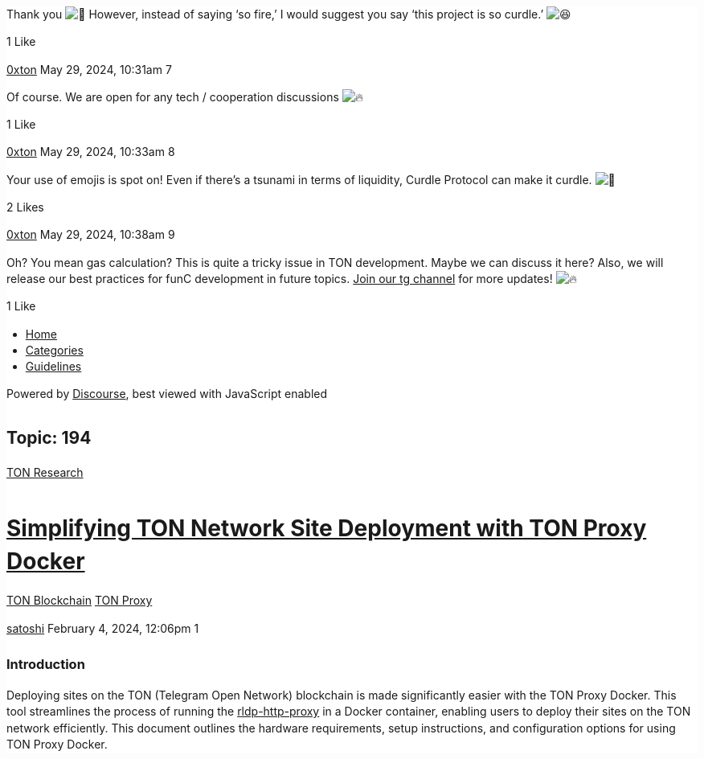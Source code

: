 Thank you ![:call_me_hand:](https://tonresear.ch/images/emoji/twitter/call_me_hand.png?v=12 ":call_me_hand:") However, instead of saying ‘so fire,’ I would suggest you say ‘this project is so curdle.’ ![:laughing:](https://tonresear.ch/images/emoji/twitter/laughing.png?v=12 ":laughing:")

  1 Like

[0xton](https://tonresear.ch/u/0xton) May 29, 2024, 10:31am  7

Of course. We are open for any tech / cooperation discussions ![:fire:](https://tonresear.ch/images/emoji/twitter/fire.png?v=12 ":fire:")

  1 Like

[0xton](https://tonresear.ch/u/0xton) May 29, 2024, 10:33am  8

Your use of emojis is spot on! Even if there’s a tsunami in terms of liquidity, Curdle Protocol can make it curdle. ![:ice_cube:](https://tonresear.ch/images/emoji/twitter/ice_cube.png?v=12 ":ice_cube:")

  2 Likes

[0xton](https://tonresear.ch/u/0xton) May 29, 2024, 10:38am  9

Oh? You mean gas calculation? This is quite a tricky issue in TON development. Maybe we can discuss it here? Also, we will release our best practices for funC development in future topics. [Join our tg channel](https://t.me/oxcurdle) for more updates! ![:fire:](https://tonresear.ch/images/emoji/twitter/fire.png?v=12 ":fire:")

  1 Like

*   [Home](/)
*   [Categories](/categories)
*   [Guidelines](/guidelines)

Powered by [Discourse](https://www.discourse.org), best viewed with JavaScript enabled



## Topic: 194

[TON Research](/)

# [Simplifying TON Network Site Deployment with TON Proxy Docker](/t/simplifying-ton-network-site-deployment-with-ton-proxy-docker/194)

[TON Blockchain](/c/ton-blockchain/ton-proxy/14)  [TON Proxy](/c/ton-blockchain/ton-proxy/14) 

    

[satoshi](https://tonresear.ch/u/satoshi)   February 4, 2024, 12:06pm  1

### [](#introduction-1)Introduction

Deploying sites on the TON (Telegram Open Network) blockchain is made significantly easier with the TON Proxy Docker. This tool streamlines the process of running the [rldp-http-proxy](https://ton.org/docs/#/web3/sites-and-proxy?id=running-ton-site) in a Docker container, enabling users to deploy their sites on the TON network efficiently. This document outlines the hardware requirements, setup instructions, and configuration options for using TON Proxy Docker.
